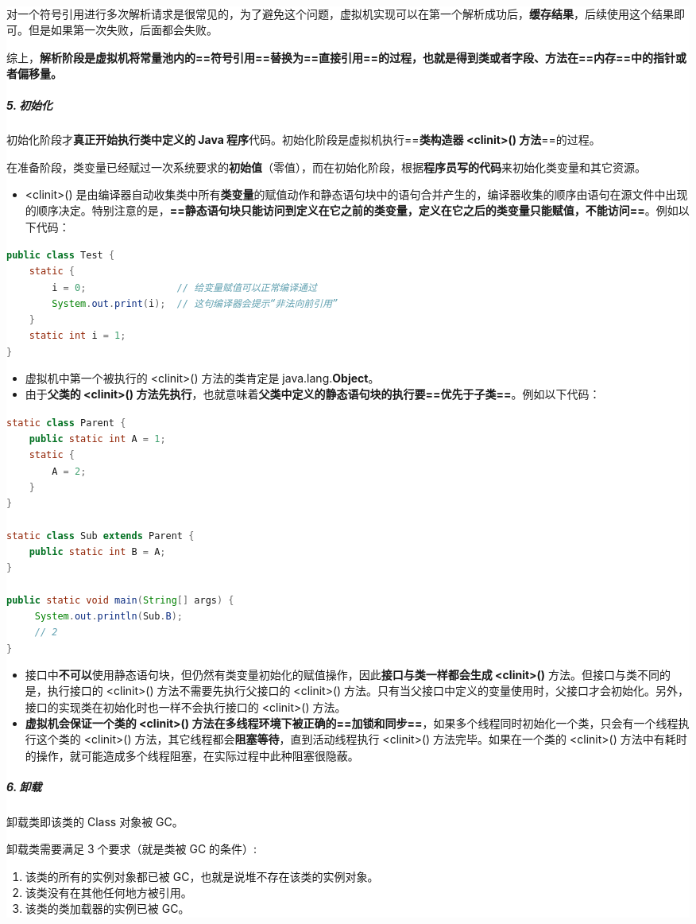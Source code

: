 对一个符号引用进行多次解析请求是很常见的，为了避免这个问题，虚拟机实现可以在第一个解析成功后，**缓存结果**，后续使用这个结果即可。但是如果第一次失败，后面都会失败。

综上，**解析阶段是虚拟机将常量池内的==符号引用==替换为==直接引用==的过程，也就是得到类或者字段、方法在==内存==中的指针或者偏移量。**

##### 5. 初始化

初始化阶段才**真正开始执行类中定义的 Java 程序**代码。初始化阶段是虚拟机执行==**类构造器 \<clinit>() 方法**==的过程。

在准备阶段，类变量已经赋过一次系统要求的**初始值**（零值），而在初始化阶段，根据**程序员写的代码**来初始化类变量和其它资源。

- \<clinit>() 是由编译器自动收集类中所有**类变量**的赋值动作和静态语句块中的语句合并产生的，编译器收集的顺序由语句在源文件中出现的顺序决定。特别注意的是，**==静态语句块只能访问到定义在它之前的类变量，定义在它之后的类变量只能赋值，不能访问==**。例如以下代码：

```java
public class Test {
    static {
        i = 0;                // 给变量赋值可以正常编译通过
        System.out.print(i);  // 这句编译器会提示“非法向前引用”
    }
    static int i = 1;
}
```

- 虚拟机中第一个被执行的  &lt;clinit>() 方法的类肯定是 java.lang.**Object**。
- 由于**父类的 &lt;clinit>() 方法先执行**，也就意味着**父类中定义的静态语句块的执行要==优先于子类==**。例如以下代码：

```java
static class Parent {
    public static int A = 1;
    static {
        A = 2;
    }
}

static class Sub extends Parent {
    public static int B = A;
}

public static void main(String[] args) {
     System.out.println(Sub.B); 
     // 2
}
```

- 接口中**不可以**使用静态语句块，但仍然有类变量初始化的赋值操作，因此**接口与类一样都会生成 &lt;clinit>()** 方法。但接口与类不同的是，执行接口的 &lt;clinit>() 方法不需要先执行父接口的 &lt;clinit>() 方法。只有当父接口中定义的变量使用时，父接口才会初始化。另外，接口的实现类在初始化时也一样不会执行接口的 &lt;clinit>() 方法。
- **虚拟机会保证一个类的 &lt;clinit>() 方法在多线程环境下被正确的==加锁和同步==**，如果多个线程同时初始化一个类，只会有一个线程执行这个类的 &lt;clinit>() 方法，其它线程都会**阻塞等待**，直到活动线程执行 &lt;clinit>() 方法完毕。如果在一个类的 &lt;clinit>() 方法中有耗时的操作，就可能造成多个线程阻塞，在实际过程中此种阻塞很隐蔽。

##### 6. 卸载

卸载类即该类的 Class 对象被 GC。

卸载类需要满足 3 个要求（就是类被 GC 的条件）:

1. 该类的所有的实例对象都已被 GC，也就是说堆不存在该类的实例对象。
2. 该类没有在其他任何地方被引用。
3. 该类的类加载器的实例已被 GC。
